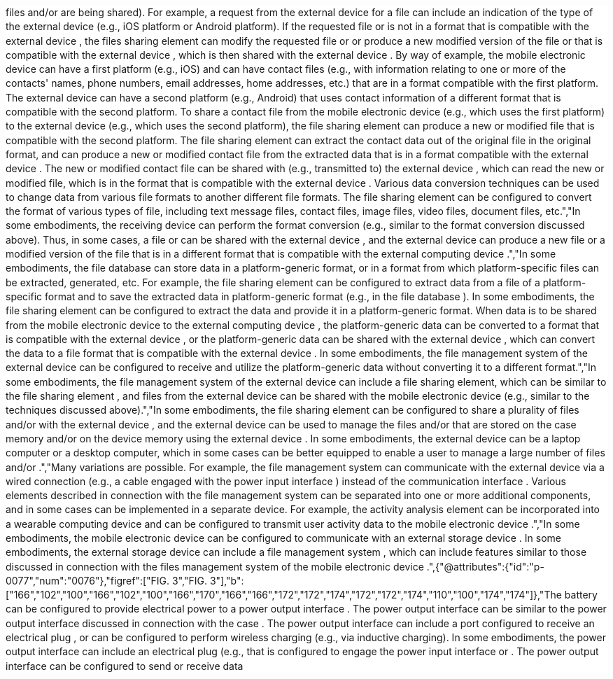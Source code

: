 files  and\/or  are being shared). For example, a request from the external device  for a file can include an indication of the type of the external device  (e.g., iOS platform or Android platform). If the requested file  or  is not in a format that is compatible with the external device , the files sharing element  can modify the requested file  or  or produce a new modified version of the file  or  that is compatible with the external device , which is then shared with the external device . By way of example, the mobile electronic device  can have a first platform (e.g., iOS) and can have contact files (e.g., with information relating to one or more of the contacts' names, phone numbers, email addresses, home addresses, etc.) that are in a format compatible with the first platform. The external device  can have a second platform (e.g., Android) that uses contact information of a different format that is compatible with the second platform. To share a contact file from the mobile electronic device  (e.g., which uses the first platform) to the external device  (e.g., which uses the second platform), the file sharing element  can produce a new or modified file that is compatible with the second platform. The file sharing element  can extract the contact data out of the original file in the original format, and can produce a new or modified contact file from the extracted data that is in a format compatible with the external device . The new or modified contact file can be shared with (e.g., transmitted to) the external device , which can read the new or modified file, which is in the format that is compatible with the external device . Various data conversion techniques can be used to change data from various file formats to another different file formats. The file sharing element  can be configured to convert the format of various types of file, including text message files, contact files, image files, video files, document files, etc.","In some embodiments, the receiving device can perform the format conversion (e.g., similar to the format conversion discussed above). Thus, in some cases, a file  or  can be shared with the external device , and the external device  can produce a new file or a modified version of the file that is in a different format that is compatible with the external computing device .","In some embodiments, the file database  can store data in a platform-generic format, or in a format from which platform-specific files can be extracted, generated, etc. For example, the file sharing element  can be configured to extract data from a file of a platform-specific format and to save the extracted data in platform-generic format (e.g., in the file database ). In some embodiments, the file sharing element  can be configured to extract the data and provide it in a platform-generic format. When data is to be shared from the mobile electronic device  to the external computing device , the platform-generic data can be converted to a format that is compatible with the external device , or the platform-generic data can be shared with the external device , which can convert the data to a file format that is compatible with the external device . In some embodiments, the file management system  of the external device  can be configured to receive and utilize the platform-generic data without converting it to a different format.","In some embodiments, the file management system  of the external device  can include a file sharing element, which can be similar to the file sharing element , and files from the external device  can be shared with the mobile electronic device  (e.g., similar to the techniques discussed above).","In some embodiments, the file sharing element  can be configured to share a plurality of files  and\/or  with the external device , and the external device  can be used to manage the files  and\/or  that are stored on the case memory  and\/or on the device memory  using the external device . In some embodiments, the external device  can be a laptop computer or a desktop computer, which in some cases can be better equipped to enable a user to manage a large number of files  and\/or .","Many variations are possible. For example, the file management system  can communicate with the external device  via a wired connection (e.g., a cable engaged with the power input interface ) instead of the communication interface . Various elements described in connection with the file management system  can be separated into one or more additional components, and in some cases can be implemented in a separate device. For example, the activity analysis element  can be incorporated into a wearable computing device and can be configured to transmit user activity data to the mobile electronic device .","In some embodiments, the mobile electronic device  can be configured to communicate with an external storage device . In some embodiments, the external storage device can include a file management system , which can include features similar to those discussed in connection with the files management system  of the mobile electronic device .",{"@attributes":{"id":"p-0077","num":"0076"},"figref":["FIG. 3","FIG. 3"],"b":["166","102","100","166","102","100","166","170","166","166","172","172","174","172","172","174","110","100","174","174"]},"The battery  can be configured to provide electrical power to a power output interface . The power output interface  can be similar to the power output interface  discussed in connection with the case . The power output interface  can include a port configured to receive an electrical plug , or can be configured to perform wireless charging (e.g., via inductive charging). In some embodiments, the power output interface  can include an electrical plug (e.g., that is configured to engage the power input interface  or . The power output interface  can be configured to send or receive data